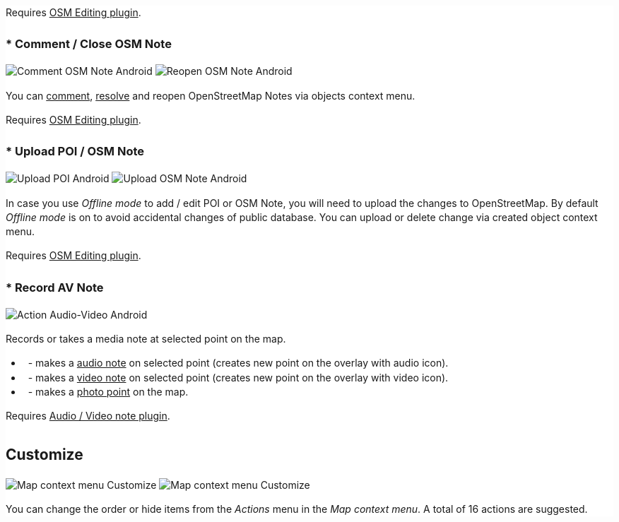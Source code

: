 Requires [OSM Editing plugin](../plugins/osm-editing.md).


### * Comment / Close OSM Note

![Comment OSM Note Android](@site/static/img/map/action_comment_note_android.png) ![Reopen OSM Note Android](@site/static/img/map/action_reopen_note_android.png)

You can [comment](https://wiki.openstreetmap.org/wiki/Notes#Adding_notes), [resolve](https://wiki.openstreetmap.org/wiki/Notes#Resolving_notes) and reopen
OpenStreetMap Notes via objects context menu.

Requires [OSM Editing plugin](../plugins/osm-editing.md).


### * Upload POI / OSM Note

![Upload POI Android](@site/static/img/map/action_poi_upload_android.png) ![Upload OSM Note Android](@site/static/img/map/action_note_upload_android.png)

In case you use *Offline mode* to add / edit POI or OSM Note, you will need to upload the changes to OpenStreetMap. By default *Offline mode* is on to avoid accidental changes of public database. You can upload or delete change via created object context menu.

Requires [OSM Editing plugin](../plugins/osm-editing.md).


### * Record AV Note

<InfoAndroidOnly />

![Action Audio-Video Android](@site/static/img/map/action_av_note_android.png)

Records or takes a media note at selected point on the map.

- &nbsp;<Translate android="true" ids="recording_context_menu_arecord"/> - makes a [audio note](../map/point-layers-on-map.md#-audio--video-points-android) on selected point (creates new point on the overlay with audio icon).
- &nbsp;<Translate android="true" ids="recording_context_menu_vrecord"/> - makes a [video note](../map/point-layers-on-map.md#-audio--video-points-android) on selected point (creates new point on the overlay with video icon).
- &nbsp;<Translate android="true" ids="recording_context_menu_precord"/> - makes a [photo point](../map/point-layers-on-map.md#-audio--video-points-android) on the map.

Requires [Audio / Video note plugin](../plugins/audio-video-notes.md).


## Customize

<InfoAndroidOnly/>  

*<Translate android="true" ids="shared_string_menu,configure_profile,ui_customization,context_menu_actions"/>*

![Map context menu Customize](@site/static/img/map/map_context_menu_customize_1.png)    ![Map context menu Customize](@site/static/img/map/map_context_menu_customize_3.png)

You can change the order or hide items from the *Actions* menu in the *Map context menu*. A total of 16 actions are suggested.  

